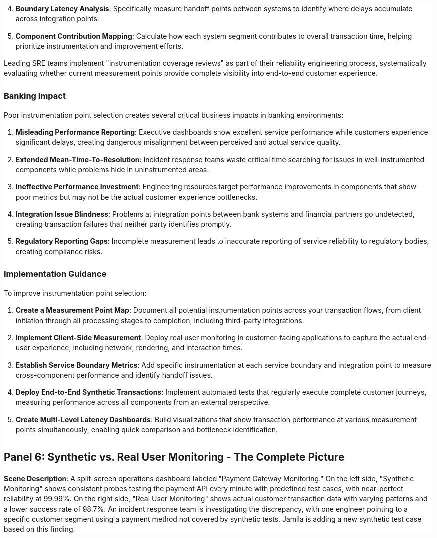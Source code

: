 4. **Boundary Latency Analysis**: Specifically measure handoff points between systems to identify where delays accumulate across integration points.

5. **Component Contribution Mapping**: Calculate how each system segment contributes to overall transaction time, helping prioritize instrumentation and improvement efforts.

Leading SRE teams implement "instrumentation coverage reviews" as part of their reliability engineering process, systematically evaluating whether current measurement points provide complete visibility into end-to-end customer experience.

### Banking Impact
Poor instrumentation point selection creates several critical business impacts in banking environments:

1. **Misleading Performance Reporting**: Executive dashboards show excellent service performance while customers experience significant delays, creating dangerous misalignment between perceived and actual service quality.

2. **Extended Mean-Time-To-Resolution**: Incident response teams waste critical time searching for issues in well-instrumented components while problems hide in uninstrumented areas.

3. **Ineffective Performance Investment**: Engineering resources target performance improvements in components that show poor metrics but may not be the actual customer experience bottlenecks.

4. **Integration Issue Blindness**: Problems at integration points between bank systems and financial partners go undetected, creating transaction failures that neither party identifies promptly.

5. **Regulatory Reporting Gaps**: Incomplete measurement leads to inaccurate reporting of service reliability to regulatory bodies, creating compliance risks.

### Implementation Guidance
To improve instrumentation point selection:

1. **Create a Measurement Point Map**: Document all potential instrumentation points across your transaction flows, from client initiation through all processing stages to completion, including third-party integrations.

2. **Implement Client-Side Measurement**: Deploy real user monitoring in customer-facing applications to capture the actual end-user experience, including network, rendering, and interaction times.

3. **Establish Service Boundary Metrics**: Add specific instrumentation at each service boundary and integration point to measure cross-component performance and identify handoff issues.

4. **Deploy End-to-End Synthetic Transactions**: Implement automated tests that regularly execute complete customer journeys, measuring performance across all components from an external perspective.

5. **Create Multi-Level Latency Dashboards**: Build visualizations that show transaction performance at various measurement points simultaneously, enabling quick comparison and bottleneck identification.

## Panel 6: Synthetic vs. Real User Monitoring - The Complete Picture
**Scene Description**: A split-screen operations dashboard labeled "Payment Gateway Monitoring." On the left side, "Synthetic Monitoring" shows consistent probes testing the payment API every minute with predefined test cases, with near-perfect reliability at 99.99%. On the right side, "Real User Monitoring" shows actual customer transaction data with varying patterns and a lower success rate of 98.7%. An incident response team is investigating the discrepancy, with one engineer pointing to a specific customer segment using a payment method not covered by synthetic tests. Jamila is adding a new synthetic test case based on this finding.
